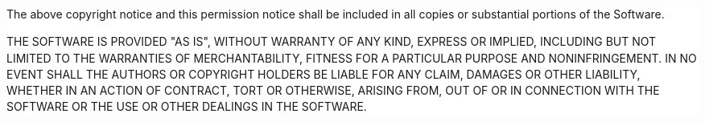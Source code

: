 The above copyright notice and this permission notice shall be included 
in all copies or substantial portions of the Software.

THE SOFTWARE IS PROVIDED "AS IS", WITHOUT WARRANTY OF ANY KIND, 
EXPRESS OR IMPLIED, INCLUDING BUT NOT LIMITED TO THE WARRANTIES OF 
MERCHANTABILITY, FITNESS FOR A PARTICULAR PURPOSE AND NONINFRINGEMENT. 
IN NO EVENT SHALL THE AUTHORS OR COPYRIGHT HOLDERS BE LIABLE FOR ANY CLAIM, 
DAMAGES OR OTHER LIABILITY, WHETHER IN AN ACTION OF CONTRACT, TORT OR 
OTHERWISE, ARISING FROM, OUT OF OR IN CONNECTION WITH THE SOFTWARE OR 
THE USE OR OTHER DEALINGS IN THE SOFTWARE.

